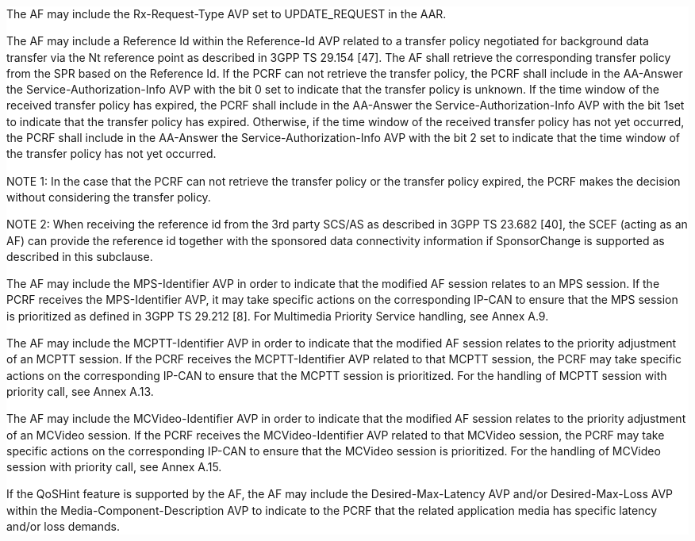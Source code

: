 The AF may include the Rx-Request-Type AVP set to UPDATE\_REQUEST in the
AAR.

The AF may include a Reference Id within the Reference-Id AVP related to
a transfer policy negotiated for background data transfer via the Nt
reference point as described in 3GPP TS 29.154 \[47\]. The AF shall
retrieve the corresponding transfer policy from the SPR based on the
Reference Id. If the PCRF can not retrieve the transfer policy, the PCRF
shall include in the AA-Answer the Service-Authorization-Info AVP with
the bit 0 set to indicate that the transfer policy is unknown. If the
time window of the received transfer policy has expired, the PCRF shall
include in the AA-Answer the Service-Authorization-Info AVP with the bit
1set to indicate that the transfer policy has expired. Otherwise, if the
time window of the received transfer policy has not yet occurred, the
PCRF shall include in the AA-Answer the Service-Authorization-Info AVP
with the bit 2 set to indicate that the time window of the transfer
policy has not yet occurred.

NOTE 1: In the case that the PCRF can not retrieve the transfer policy
or the transfer policy expired, the PCRF makes the decision without
considering the transfer policy.

NOTE 2: When receiving the reference id from the 3rd party SCS/AS as
described in 3GPP TS 23.682 \[40\], the SCEF (acting as an AF) can
provide the reference id together with the sponsored data connectivity
information if SponsorChange is supported as described in this
subclause.

The AF may include the MPS-Identifier AVP in order to indicate that the
modified AF session relates to an MPS session. If the PCRF receives the
MPS-Identifier AVP, it may take specific actions on the corresponding
IP-CAN to ensure that the MPS session is prioritized as defined in
3GPP TS 29.212 \[8\]. For Multimedia Priority Service handling, see
Annex A.9.

The AF may include the MCPTT-Identifier AVP in order to indicate that
the modified AF session relates to the priority adjustment of
an MCPTT session. If the PCRF receives the MCPTT-Identifier AVP related
to that MCPTT session, the PCRF may take specific actions on the
corresponding IP-CAN to ensure that the MCPTT session is prioritized.
For the handling of MCPTT session with priority call, see Annex A.13.

The AF may include the MCVideo-Identifier AVP in order to indicate that
the modified AF session relates to the priority adjustment of
an MCVideo session. If the PCRF receives the MCVideo-Identifier AVP
related to that MCVideo session, the PCRF may take specific actions on
the corresponding IP-CAN to ensure that the MCVideo session is
prioritized. For the handling of MCVideo session with priority call, see
Annex A.15.

If the QoSHint feature is supported by the AF, the AF may include the
Desired-Max-Latency AVP and/or Desired-Max-Loss AVP within the
Media-Component-Description AVP to indicate to the PCRF that the related
application media has specific latency and/or loss demands.
